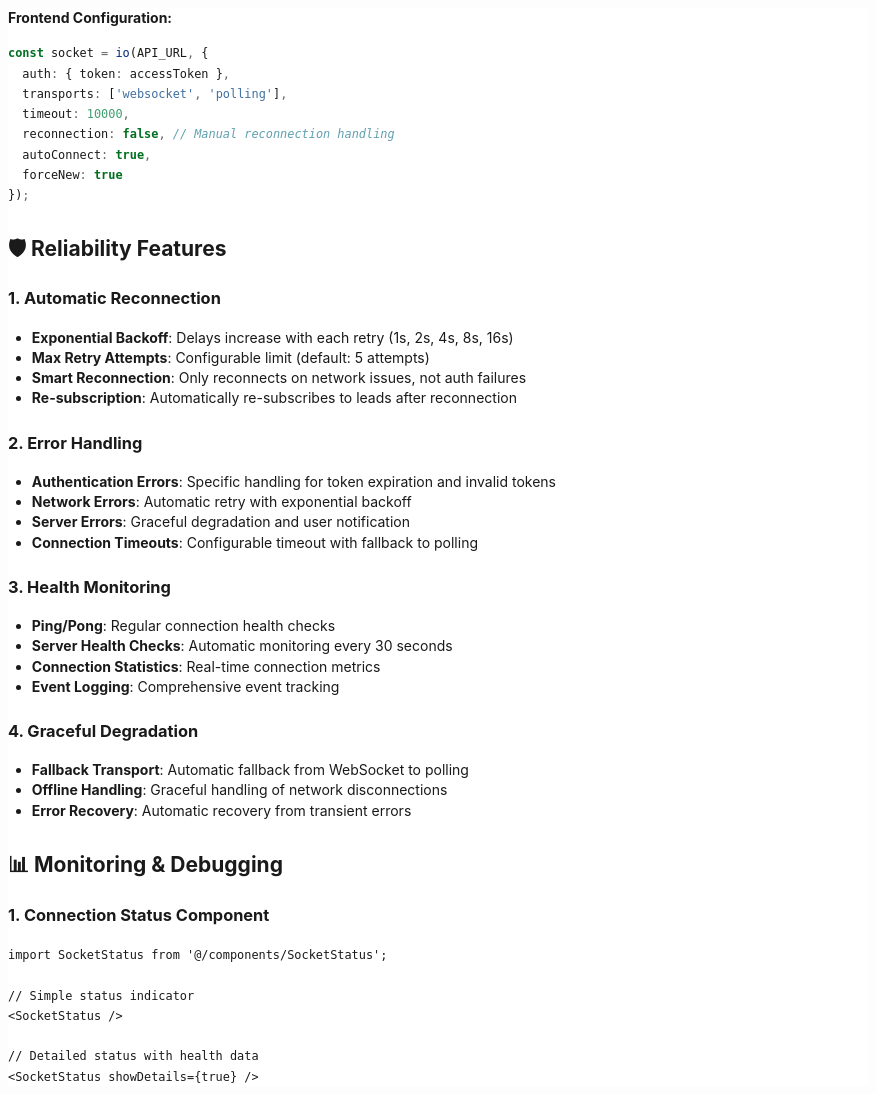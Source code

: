 **Frontend Configuration:**
```typescript
const socket = io(API_URL, {
  auth: { token: accessToken },
  transports: ['websocket', 'polling'],
  timeout: 10000,
  reconnection: false, // Manual reconnection handling
  autoConnect: true,
  forceNew: true
});
```

## 🛡️ Reliability Features

### 1. **Automatic Reconnection**
- **Exponential Backoff**: Delays increase with each retry (1s, 2s, 4s, 8s, 16s)
- **Max Retry Attempts**: Configurable limit (default: 5 attempts)
- **Smart Reconnection**: Only reconnects on network issues, not auth failures
- **Re-subscription**: Automatically re-subscribes to leads after reconnection

### 2. **Error Handling**
- **Authentication Errors**: Specific handling for token expiration and invalid tokens
- **Network Errors**: Automatic retry with exponential backoff
- **Server Errors**: Graceful degradation and user notification
- **Connection Timeouts**: Configurable timeout with fallback to polling

### 3. **Health Monitoring**
- **Ping/Pong**: Regular connection health checks
- **Server Health Checks**: Automatic monitoring every 30 seconds
- **Connection Statistics**: Real-time connection metrics
- **Event Logging**: Comprehensive event tracking

### 4. **Graceful Degradation**
- **Fallback Transport**: Automatic fallback from WebSocket to polling
- **Offline Handling**: Graceful handling of network disconnections
- **Error Recovery**: Automatic recovery from transient errors

## 📊 Monitoring & Debugging

### 1. **Connection Status Component**
```tsx
import SocketStatus from '@/components/SocketStatus';

// Simple status indicator
<SocketStatus />

// Detailed status with health data
<SocketStatus showDetails={true} />
```
